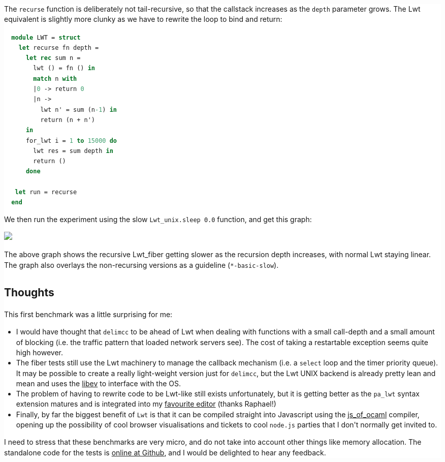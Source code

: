 The `recurse` function is deliberately not tail-recursive, so that the callstack increases as the `depth` parameter grows.  The Lwt equivalent is slightly more clunky as we have to rewrite the loop to bind and return:

```ocaml
  module LWT = struct
    let recurse fn depth =
      let rec sum n =
        lwt () = fn () in
        match n with
        |0 -> return 0
        |n ->
          lwt n' = sum (n-1) in 
          return (n + n')
      in
      for_lwt i = 1 to 15000 do
        lwt res = sum depth in
        return ()
      done

   let run = recurse
  end
```

We then run the experiment using the slow `Lwt_unix.sleep 0.0` function, and get this graph:

<img src="http://chart.apis.google.com/chart?cht=lxy&amp;chs=600x250&amp;chtt=Recurse%20vs%20basic&amp;chco=FF0000,00FF00,0000FF,FFAA00,AA00FF,00FFFF&amp;chxt=x,x,y,y&amp;chxl=1:|stack-depth|3:|seconds&amp;chds=a&amp;chg=10,10,1,5&amp;chd=t:50,100,200,300,400,600,800,1000|6.264,15.567,44.297,86.823,142.372,310.036,603.735,939.165|50,100,200,300,400,600,800,1000|2.601,5.204,10.401,15.611,20.783,31.221,41.606,52.016|50,100,200,300,400,600,800,1000|2.769,5.564,11.497,17.631,23.826,36.700,49.314,61.794|50,100,200,300,400,600,800,1000|4.011,8.013,15.973,23.995,32.075,47.940,63.966,79.914&amp;chdl=delimcc-recurse-slow|lwt-basic-slow|lwt-recurse-slow|delimcc-basic-slow&amp;chdlp=t&amp;chls=2|2|2|2"/>

The above graph shows the recursive Lwt_fiber getting slower as the recursion depth increases, with normal Lwt staying linear.  The graph also overlays the non-recursing versions as a guideline (`*-basic-slow`).

## Thoughts

This first benchmark was a little surprising for me:

* I would have thought that `delimcc` to be ahead of Lwt when dealing with functions with a small call-depth and a small amount of blocking (i.e. the traffic pattern that loaded network servers see). The cost of taking a restartable exception seems quite high however.
* The fiber tests still use the Lwt machinery to manage the callback mechanism (i.e. a `select` loop and the timer priority queue). It may be possible to create a really light-weight version just for `delimcc`, but the Lwt UNIX backend is already pretty lean and mean and uses the [libev](http://software.schmorp.de/pkg/libev.html) to interface with the OS.
* The problem of having to rewrite code to be Lwt-like still exists unfortunately, but it is getting better as the `pa_lwt` syntax extension matures and is integrated into my [favourite editor](https://github.com/raphael-proust/ocaml_lwt.vim) (thanks Raphael!)
* Finally, by far the biggest benefit of `Lwt` is that it can be compiled straight into Javascript using the [js_of_ocaml](http://ocsigen.org/js_of_ocaml/) compiler, opening up the possibility of cool browser visualisations and tickets to cool `node.js` parties that I don't normally get invited to.

I need to stress that these benchmarks are very micro, and do not take into account other things like memory allocation. The standalone code for the tests is [online at Github](http://github.com/avsm/delimcc-vs-lwt), and I would be delighted to hear any feedback.
